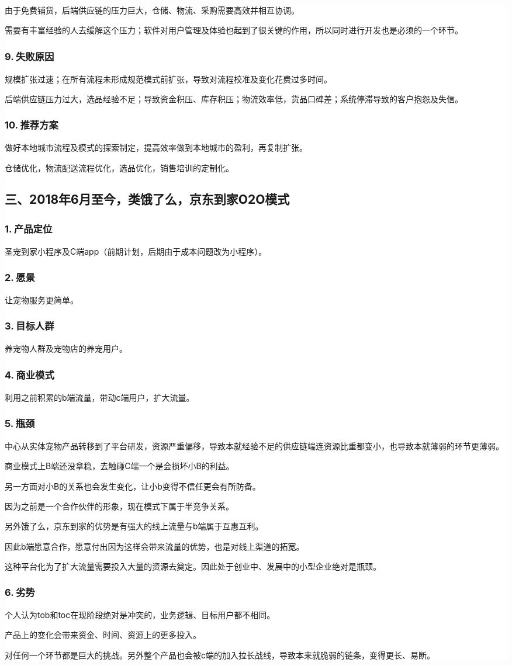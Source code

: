 由于免费铺货，后端供应链的压力巨大，仓储、物流、采购需要高效并相互协调。

需要有丰富经验的人去缓解这个压力；软件对用户管理及体验也起到了很关键的作用，所以同时进行开发也是必须的一个环节。

### 9\. 失败原因

规模扩张过速；在所有流程未形成规范模式前扩张，导致对流程校准及变化花费过多时间。

后端供应链压力过大，选品经验不足；导致资金积压、库存积压；物流效率低，货品口碑差；系统停滞导致的客户抱怨及失信。

### 10\. 推荐方案

做好本地城市流程及模式的探索制定，提高效率做到本地城市的盈利，再复制扩张。

仓储优化，物流配送流程优化，选品优化，销售培训的定制化。

## 三、2018年6月至今，类饿了么，京东到家O2O模式

### 1\. 产品定位

圣宠到家小程序及C端app（前期计划，后期由于成本问题改为小程序）。

### 2\. 愿景

让宠物服务更简单。

### 3\. 目标人群

养宠物人群及宠物店的养宠用户。

### 4\. 商业模式

利用之前积累的b端流量，带动c端用户，扩大流量。

### 5\. 瓶颈

中心从实体宠物产品转移到了平台研发，资源严重偏移，导致本就经验不足的供应链端连资源比重都变小，也导致本就薄弱的环节更薄弱。

商业模式上B端还没拿稳，去触碰C端一个是会损坏小B的利益。

另一方面对小B的关系也会发生变化，让小b变得不信任更会有所防备。

因为之前是一个合作伙伴的形象，现在模式下属于半竞争关系。

另外饿了么，京东到家的优势是有强大的线上流量与b端属于互惠互利。

因此b端愿意合作，愿意付出因为这样会带来流量的优势，也是对线上渠道的拓宽。

这种平台化为了扩大流量需要投入大量的资源去奠定。因此处于创业中、发展中的小型企业绝对是瓶颈。

### 6\. 劣势

个人认为tob和toc在现阶段绝对是冲突的，业务逻辑、目标用户都不相同。

产品上的变化会带来资金、时间、资源上的更多投入。

对任何一个环节都是巨大的挑战。另外整个产品也会被c端的加入拉长战线，导致本来就脆弱的链条，变得更长、易断。
